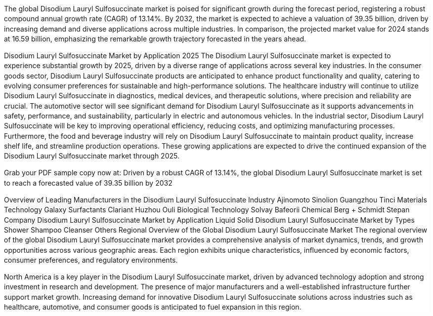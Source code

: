 The global Disodium Lauryl Sulfosuccinate market is poised for significant growth during the forecast period, registering a robust compound annual growth rate (CAGR) of 13.14%. By 2032, the market is expected to achieve a valuation of 39.35 billion, driven by increasing demand and diverse applications across multiple industries. In comparison, the projected market value for 2024 stands at 16.59 billion, emphasizing the remarkable growth trajectory forecasted in the years ahead. 

Disodium Lauryl Sulfosuccinate Market by Application 2025
The Disodium Lauryl Sulfosuccinate market is expected to experience substantial growth by 2025, driven by a diverse range of applications across several key industries. In the consumer goods sector, Disodium Lauryl Sulfosuccinate products are anticipated to enhance product functionality and quality, catering to evolving consumer preferences for sustainable and high-performance solutions. The healthcare industry will continue to utilize Disodium Lauryl Sulfosuccinate in diagnostics, medical devices, and therapeutic solutions, where precision and reliability are crucial. The automotive sector will see significant demand for Disodium Lauryl Sulfosuccinate as it supports advancements in safety, performance, and sustainability, particularly in electric and autonomous vehicles. In the industrial sector, Disodium Lauryl Sulfosuccinate will be key to improving operational efficiency, reducing costs, and optimizing manufacturing processes. Furthermore, the food and beverage industry will rely on Disodium Lauryl Sulfosuccinate to maintain product quality, increase shelf life, and streamline production operations. These growing applications are expected to drive the continued expansion of the Disodium Lauryl Sulfosuccinate market through 2025.

Grab your PDF sample copy now at: Driven by a robust CAGR of 13.14%, the global Disodium Lauryl Sulfosuccinate market is set to reach a forecasted value of 39.35 billion by 2032

Overview of Leading Manufacturers in the Disodium Lauryl Sulfosuccinate Industry
Ajinomoto
Sinolion
Guangzhou Tinci Materials Technology
Galaxy Surfactants
Clariant
Huzhou Ouli Biological Technology
Solvay
Bafeorii Chemical
Berg + Schmidt
Stepan Company
Disodium Lauryl Sulfosuccinate Market by Application
Liquid
Solid
Disodium Lauryl Sulfosuccinate Market by Types
Shower
Shampoo
Cleanser
Others
Regional Overview of the Global Disodium Lauryl Sulfosuccinate Market
The regional overview of the global Disodium Lauryl Sulfosuccinate market provides a comprehensive analysis of market dynamics, trends, and growth opportunities across various geographic areas. Each region exhibits unique characteristics, influenced by economic factors, consumer preferences, and regulatory environments.

North America is a key player in the Disodium Lauryl Sulfosuccinate market, driven by advanced technology adoption and strong investment in research and development. The presence of major manufacturers and a well-established infrastructure further support market growth. Increasing demand for innovative Disodium Lauryl Sulfosuccinate solutions across industries such as healthcare, automotive, and consumer goods is anticipated to fuel expansion in this region.
